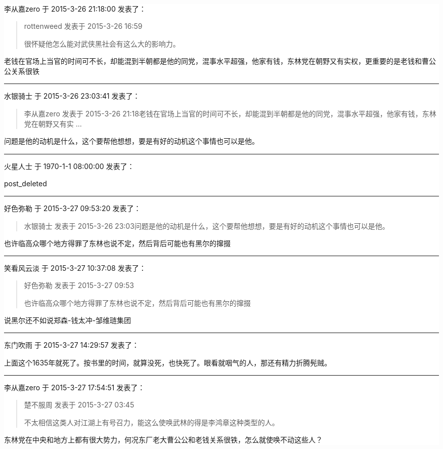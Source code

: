 李从嘉zero 于 2015-3-26 21:18:00 发表了：

> rottenweed 发表于 2015-3-26 16:59
> 
> 很怀疑他怎么能对武侠黑社会有这么大的影响力。



老钱在官场上当官的时间可不长，却能混到半朝都是他的同党，混事水平超强，他家有钱，东林党在朝野又有实权，更重要的是老钱和曹公公关系很铁

---------

水银骑士 于 2015-3-26 23:03:41 发表了：

> 李从嘉zero 发表于 2015-3-26 21:18老钱在官场上当官的时间可不长，却能混到半朝都是他的同党，混事水平超强，他家有钱，东林党在朝野又有实 ...



问题是他的动机是什么，这个要帮他想想，要是有好的动机这个事情也可以是他。

---------

火星人士 于 1970-1-1 08:00:00 发表了：

post\_deleted

---------

好色弥勒 于 2015-3-27 09:53:20 发表了：

> 水银骑士 发表于 2015-3-26 23:03问题是他的动机是什么，这个要帮他想想，要是有好的动机这个事情也可以是他。



也许临高众哪个地方得罪了东林也说不定，然后背后可能也有黑尔的撺掇

---------

笑看风云淡 于 2015-3-27 10:37:08 发表了：

> 好色弥勒 发表于 2015-3-27 09:53
> 
> 也许临高众哪个地方得罪了东林也说不定，然后背后可能也有黑尔的撺掇



说黑尔还不如说郑森-钱太冲-邹维琏集团

---------

东门吹雨 于 2015-3-27 14:29:57 发表了：

上面这个1635年就死了。按书里的时间，就算没死，也快死了。眼看就咽气的人，那还有精力折腾髡贼。

---------

李从嘉zero 于 2015-3-27 17:54:51 发表了：

> 楚不服周 发表于 2015-3-27 03:45
> 
> 不太相信这类人对江湖上有号召力，能这么使唤武林的得是李鸿章这种类型的人。



东林党在中央和地方上都有很大势力，何况东厂老大曹公公和老钱关系很铁，怎么就使唤不动这些人？
